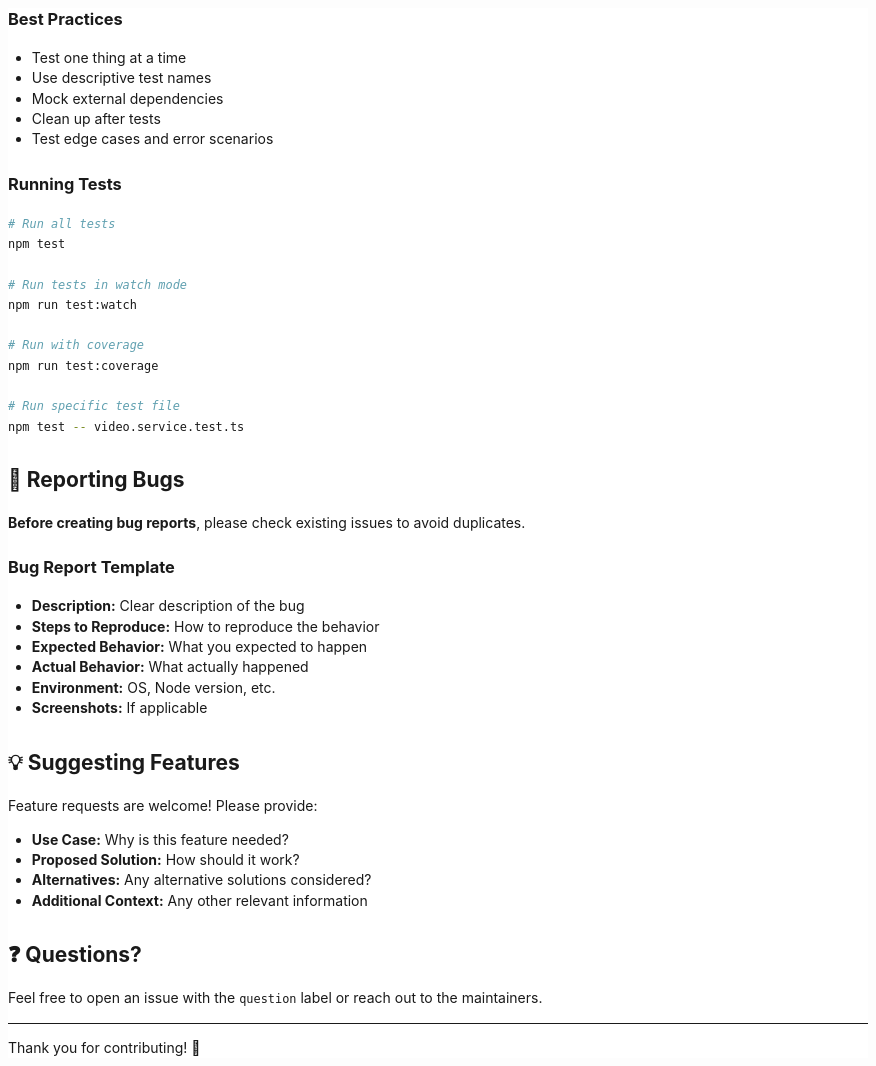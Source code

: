 ### Best Practices

- Test one thing at a time
- Use descriptive test names
- Mock external dependencies
- Clean up after tests
- Test edge cases and error scenarios

### Running Tests

```bash
# Run all tests
npm test

# Run tests in watch mode
npm run test:watch

# Run with coverage
npm run test:coverage

# Run specific test file
npm test -- video.service.test.ts
```

## 🐛 Reporting Bugs

**Before creating bug reports**, please check existing issues to avoid duplicates.

### Bug Report Template

- **Description:** Clear description of the bug
- **Steps to Reproduce:** How to reproduce the behavior
- **Expected Behavior:** What you expected to happen
- **Actual Behavior:** What actually happened
- **Environment:** OS, Node version, etc.
- **Screenshots:** If applicable

## 💡 Suggesting Features

Feature requests are welcome! Please provide:

- **Use Case:** Why is this feature needed?
- **Proposed Solution:** How should it work?
- **Alternatives:** Any alternative solutions considered?
- **Additional Context:** Any other relevant information

## ❓ Questions?

Feel free to open an issue with the `question` label or reach out to the maintainers.

---

Thank you for contributing! 🙌
